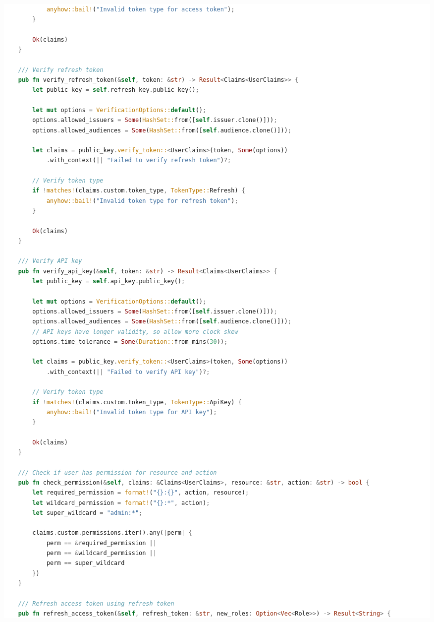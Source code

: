 ```rust
            anyhow::bail!("Invalid token type for access token");
        }

        Ok(claims)
    }

    /// Verify refresh token
    pub fn verify_refresh_token(&self, token: &str) -> Result<Claims<UserClaims>> {
        let public_key = self.refresh_key.public_key();
        
        let mut options = VerificationOptions::default();
        options.allowed_issuers = Some(HashSet::from([self.issuer.clone()]));
        options.allowed_audiences = Some(HashSet::from([self.audience.clone()]));

        let claims = public_key.verify_token::<UserClaims>(token, Some(options))
            .with_context(|| "Failed to verify refresh token")?;

        // Verify token type
        if !matches!(claims.custom.token_type, TokenType::Refresh) {
            anyhow::bail!("Invalid token type for refresh token");
        }

        Ok(claims)
    }

    /// Verify API key
    pub fn verify_api_key(&self, token: &str) -> Result<Claims<UserClaims>> {
        let public_key = self.api_key.public_key();
        
        let mut options = VerificationOptions::default();
        options.allowed_issuers = Some(HashSet::from([self.issuer.clone()]));
        options.allowed_audiences = Some(HashSet::from([self.audience.clone()]));
        // API keys have longer validity, so allow more clock skew
        options.time_tolerance = Some(Duration::from_mins(30));

        let claims = public_key.verify_token::<UserClaims>(token, Some(options))
            .with_context(|| "Failed to verify API key")?;

        // Verify token type
        if !matches!(claims.custom.token_type, TokenType::ApiKey) {
            anyhow::bail!("Invalid token type for API key");
        }

        Ok(claims)
    }

    /// Check if user has permission for resource and action
    pub fn check_permission(&self, claims: &Claims<UserClaims>, resource: &str, action: &str) -> bool {
        let required_permission = format!("{}:{}", action, resource);
        let wildcard_permission = format!("{}:*", action);
        let super_wildcard = "admin:*";

        claims.custom.permissions.iter().any(|perm| {
            perm == &required_permission || 
            perm == &wildcard_permission || 
            perm == super_wildcard
        })
    }

    /// Refresh access token using refresh token
    pub fn refresh_access_token(&self, refresh_token: &str, new_roles: Option<Vec<Role>>) -> Result<String> {
```